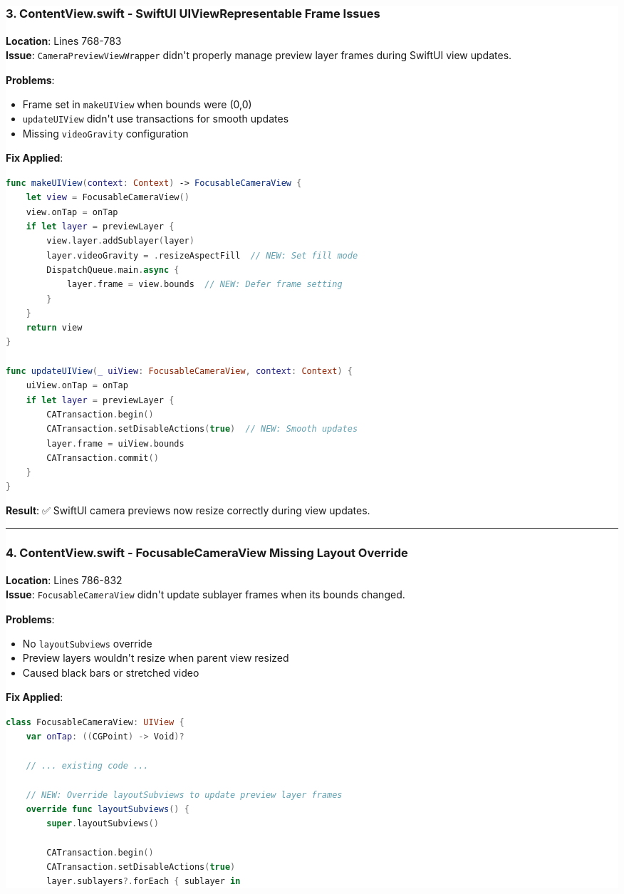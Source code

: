 
### 3. **ContentView.swift** - SwiftUI UIViewRepresentable Frame Issues
**Location**: Lines 768-783  
**Issue**: `CameraPreviewViewWrapper` didn't properly manage preview layer frames during SwiftUI view updates.

**Problems**:
- Frame set in `makeUIView` when bounds were (0,0)
- `updateUIView` didn't use transactions for smooth updates
- Missing `videoGravity` configuration

**Fix Applied**:
```swift
func makeUIView(context: Context) -> FocusableCameraView {
    let view = FocusableCameraView()
    view.onTap = onTap
    if let layer = previewLayer {
        view.layer.addSublayer(layer)
        layer.videoGravity = .resizeAspectFill  // NEW: Set fill mode
        DispatchQueue.main.async {
            layer.frame = view.bounds  // NEW: Defer frame setting
        }
    }
    return view
}

func updateUIView(_ uiView: FocusableCameraView, context: Context) {
    uiView.onTap = onTap
    if let layer = previewLayer {
        CATransaction.begin()
        CATransaction.setDisableActions(true)  // NEW: Smooth updates
        layer.frame = uiView.bounds
        CATransaction.commit()
    }
}
```

**Result**: ✅ SwiftUI camera previews now resize correctly during view updates.

---

### 4. **ContentView.swift** - FocusableCameraView Missing Layout Override
**Location**: Lines 786-832  
**Issue**: `FocusableCameraView` didn't update sublayer frames when its bounds changed.

**Problems**:
- No `layoutSubviews` override
- Preview layers wouldn't resize when parent view resized
- Caused black bars or stretched video

**Fix Applied**:
```swift
class FocusableCameraView: UIView {
    var onTap: ((CGPoint) -> Void)?
    
    // ... existing code ...
    
    // NEW: Override layoutSubviews to update preview layer frames
    override func layoutSubviews() {
        super.layoutSubviews()
        
        CATransaction.begin()
        CATransaction.setDisableActions(true)
        layer.sublayers?.forEach { sublayer in
```